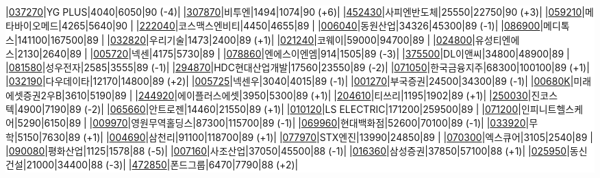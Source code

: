|[037270](https://finance.daum.net/quotes/A037270)|YG PLUS|4040|6050|90 (-4)|
|[307870](https://finance.daum.net/quotes/A307870)|비투엔|1494|1074|90 (+6)|
|[452430](https://finance.daum.net/quotes/A452430)|사피엔반도체|25550|22750|90 (+3)|
|[059210](https://finance.daum.net/quotes/A059210)|메타바이오메드|4265|5640|90 |
|[222040](https://finance.daum.net/quotes/A222040)|코스맥스엔비티|4450|4655|89 |
|[006040](https://finance.daum.net/quotes/A006040)|동원산업|34326|45300|89 (-1)|
|[086900](https://finance.daum.net/quotes/A086900)|메디톡스|141100|167500|89 |
|[032820](https://finance.daum.net/quotes/A032820)|우리기술|1473|2400|89 (+1)|
|[021240](https://finance.daum.net/quotes/A021240)|코웨이|59000|94700|89 |
|[024800](https://finance.daum.net/quotes/A024800)|유성티엔에스|2130|2640|89 |
|[005720](https://finance.daum.net/quotes/A005720)|넥센|4175|5730|89 |
|[078860](https://finance.daum.net/quotes/A078860)|엔에스이엔엠|914|1505|89 (-3)|
|[375500](https://finance.daum.net/quotes/A375500)|DL이앤씨|34800|48900|89 |
|[081580](https://finance.daum.net/quotes/A081580)|성우전자|2585|3555|89 (-1)|
|[294870](https://finance.daum.net/quotes/A294870)|HDC현대산업개발|17560|23550|89 (-2)|
|[071050](https://finance.daum.net/quotes/A071050)|한국금융지주|68300|100100|89 (+1)|
|[032190](https://finance.daum.net/quotes/A032190)|다우데이타|12170|14800|89 (+2)|
|[005725](https://finance.daum.net/quotes/A005725)|넥센우|3040|4015|89 (-1)|
|[001270](https://finance.daum.net/quotes/A001270)|부국증권|24500|34300|89 (-1)|
|[00680K](https://finance.daum.net/quotes/A00680K)|미래에셋증권2우B|3610|5190|89 |
|[244920](https://finance.daum.net/quotes/A244920)|에이플러스에셋|3950|5300|89 (+1)|
|[204610](https://finance.daum.net/quotes/A204610)|티쓰리|1195|1902|89 (+1)|
|[250030](https://finance.daum.net/quotes/A250030)|진코스텍|4900|7190|89 (-2)|
|[065660](https://finance.daum.net/quotes/A065660)|안트로젠|14460|21550|89 (+1)|
|[010120](https://finance.daum.net/quotes/A010120)|LS ELECTRIC|171200|259500|89 |
|[071200](https://finance.daum.net/quotes/A071200)|인피니트헬스케어|5290|6150|89 |
|[009970](https://finance.daum.net/quotes/A009970)|영원무역홀딩스|87300|115700|89 (-1)|
|[069960](https://finance.daum.net/quotes/A069960)|현대백화점|52600|70100|89 (-1)|
|[033920](https://finance.daum.net/quotes/A033920)|무학|5150|7630|89 (+1)|
|[004690](https://finance.daum.net/quotes/A004690)|삼천리|91100|118700|89 (+1)|
|[077970](https://finance.daum.net/quotes/A077970)|STX엔진|13990|24850|89 |
|[070300](https://finance.daum.net/quotes/A070300)|엑스큐어|3105|2540|89 |
|[090080](https://finance.daum.net/quotes/A090080)|평화산업|1125|1578|88 (-5)|
|[007160](https://finance.daum.net/quotes/A007160)|사조산업|37050|45500|88 (-1)|
|[016360](https://finance.daum.net/quotes/A016360)|삼성증권|37850|57100|88 (+1)|
|[025950](https://finance.daum.net/quotes/A025950)|동신건설|21000|34400|88 (-3)|
|[472850](https://finance.daum.net/quotes/A472850)|폰드그룹|6470|7790|88 (+2)|